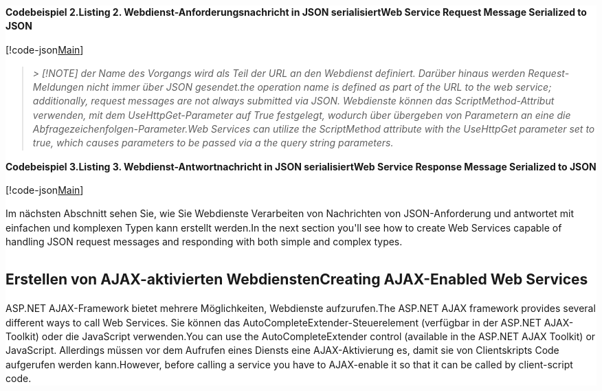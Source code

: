 **<span data-ttu-id="3fc5a-134">Codebeispiel 2.</span><span class="sxs-lookup"><span data-stu-id="3fc5a-134">Listing 2.</span></span> <span data-ttu-id="3fc5a-135">Webdienst-Anforderungsnachricht in JSON serialisiert</span><span class="sxs-lookup"><span data-stu-id="3fc5a-135">Web Service Request Message Serialized to JSON</span></span>**

[!code-json[Main](understanding-asp-net-ajax-web-services/samples/sample2.json)]

> *> [!NOTE]
> <span data-ttu-id="3fc5a-136">der Name des Vorgangs wird als Teil der URL an den Webdienst definiert. Darüber hinaus werden Request-Meldungen nicht immer über JSON gesendet.</span><span class="sxs-lookup"><span data-stu-id="3fc5a-136">the operation name is defined as part of the URL to the web service; additionally, request messages are not always submitted via JSON.</span></span> <span data-ttu-id="3fc5a-137">Webdienste können das ScriptMethod-Attribut verwenden, mit dem UseHttpGet-Parameter auf True festgelegt, wodurch über übergeben von Parametern an eine die Abfragezeichenfolgen-Parameter.</span><span class="sxs-lookup"><span data-stu-id="3fc5a-137">Web Services can utilize the ScriptMethod attribute with the UseHttpGet parameter set to true, which causes parameters to be passed via a the query string parameters.</span></span>*


**<span data-ttu-id="3fc5a-138">Codebeispiel 3.</span><span class="sxs-lookup"><span data-stu-id="3fc5a-138">Listing 3.</span></span> <span data-ttu-id="3fc5a-139">Webdienst-Antwortnachricht in JSON serialisiert</span><span class="sxs-lookup"><span data-stu-id="3fc5a-139">Web Service Response Message Serialized to JSON</span></span>**

[!code-json[Main](understanding-asp-net-ajax-web-services/samples/sample3.json)]

<span data-ttu-id="3fc5a-140">Im nächsten Abschnitt sehen Sie, wie Sie Webdienste Verarbeiten von Nachrichten von JSON-Anforderung und antwortet mit einfachen und komplexen Typen kann erstellt werden.</span><span class="sxs-lookup"><span data-stu-id="3fc5a-140">In the next section you'll see how to create Web Services capable of handling JSON request messages and responding with both simple and complex types.</span></span>

## <a name="creating-ajax-enabled-web-services"></a><span data-ttu-id="3fc5a-141">Erstellen von AJAX-aktivierten Webdiensten</span><span class="sxs-lookup"><span data-stu-id="3fc5a-141">Creating AJAX-Enabled Web Services</span></span>

<span data-ttu-id="3fc5a-142">ASP.NET AJAX-Framework bietet mehrere Möglichkeiten, Webdienste aufzurufen.</span><span class="sxs-lookup"><span data-stu-id="3fc5a-142">The ASP.NET AJAX framework provides several different ways to call Web Services.</span></span> <span data-ttu-id="3fc5a-143">Sie können das AutoCompleteExtender-Steuerelement (verfügbar in der ASP.NET AJAX-Toolkit) oder die JavaScript verwenden.</span><span class="sxs-lookup"><span data-stu-id="3fc5a-143">You can use the AutoCompleteExtender control (available in the ASP.NET AJAX Toolkit) or JavaScript.</span></span> <span data-ttu-id="3fc5a-144">Allerdings müssen vor dem Aufrufen eines Diensts eine AJAX-Aktivierung es, damit sie von Clientskripts Code aufgerufen werden kann.</span><span class="sxs-lookup"><span data-stu-id="3fc5a-144">However, before calling a service you have to AJAX-enable it so that it can be called by client-script code.</span></span>
